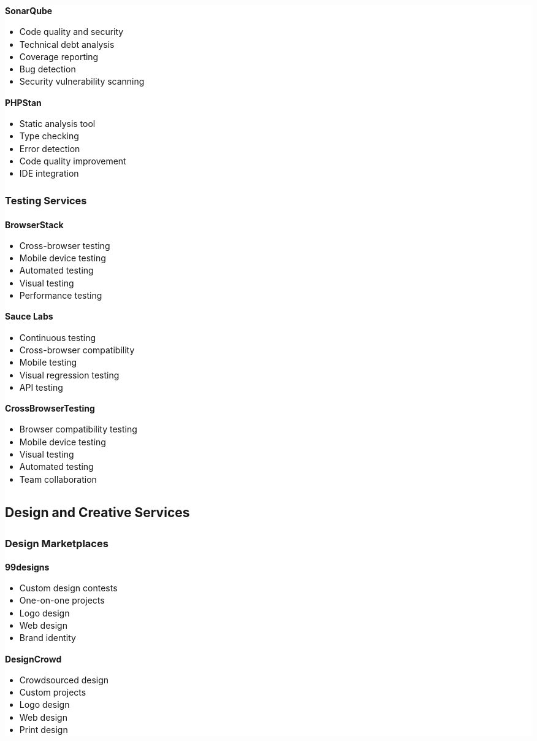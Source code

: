 **SonarQube**
- Code quality and security
- Technical debt analysis
- Coverage reporting
- Bug detection
- Security vulnerability scanning

**PHPStan**
- Static analysis tool
- Type checking
- Error detection
- Code quality improvement
- IDE integration

### Testing Services

**BrowserStack**
- Cross-browser testing
- Mobile device testing
- Automated testing
- Visual testing
- Performance testing

**Sauce Labs**
- Continuous testing
- Cross-browser compatibility
- Mobile testing
- Visual regression testing
- API testing

**CrossBrowserTesting**
- Browser compatibility testing
- Mobile device testing
- Visual testing
- Automated testing
- Team collaboration

## Design and Creative Services

### Design Marketplaces

**99designs**
- Custom design contests
- One-on-one projects
- Logo design
- Web design
- Brand identity

**DesignCrowd**
- Crowdsourced design
- Custom projects
- Logo design
- Web design
- Print design
